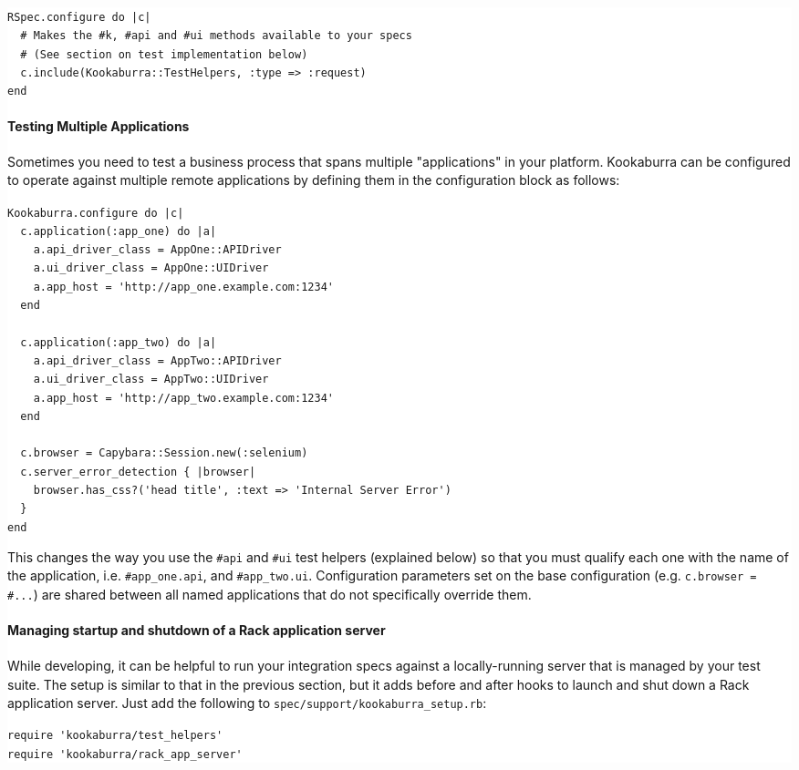     RSpec.configure do |c|
      # Makes the #k, #api and #ui methods available to your specs
      # (See section on test implementation below)
      c.include(Kookaburra::TestHelpers, :type => :request)
    end

#### Testing Multiple Applications

Sometimes you need to test a business process that spans multiple
"applications" in your platform. Kookaburra can be configured to operate
against multiple remote applications by defining them in the
configuration block as follows:

    Kookaburra.configure do |c|
      c.application(:app_one) do |a|
        a.api_driver_class = AppOne::APIDriver
        a.ui_driver_class = AppOne::UIDriver
        a.app_host = 'http://app_one.example.com:1234'
      end

      c.application(:app_two) do |a|
        a.api_driver_class = AppTwo::APIDriver
        a.ui_driver_class = AppTwo::UIDriver
        a.app_host = 'http://app_two.example.com:1234'
      end

      c.browser = Capybara::Session.new(:selenium)
      c.server_error_detection { |browser|
        browser.has_css?('head title', :text => 'Internal Server Error')
      }
    end

This changes the way you use the `#api` and `#ui` test helpers
(explained below) so that you must qualify each one with the name of the
application, i.e. `#app_one.api`, and `#app_two.ui`. Configuration
parameters set on the base configuration (e.g. `c.browser = #...`) are
shared between all named applications that do not specifically override
them.

#### Managing startup and shutdown of a Rack application server ####

While developing, it can be helpful to run your integration specs
against a locally-running server that is managed by your test suite. The
setup is similar to that in the previous section, but it adds before and
after hooks to launch and shut down a Rack application server. Just add
the following to `spec/support/kookaburra_setup.rb`:

    require 'kookaburra/test_helpers'
    require 'kookaburra/rack_app_server'
